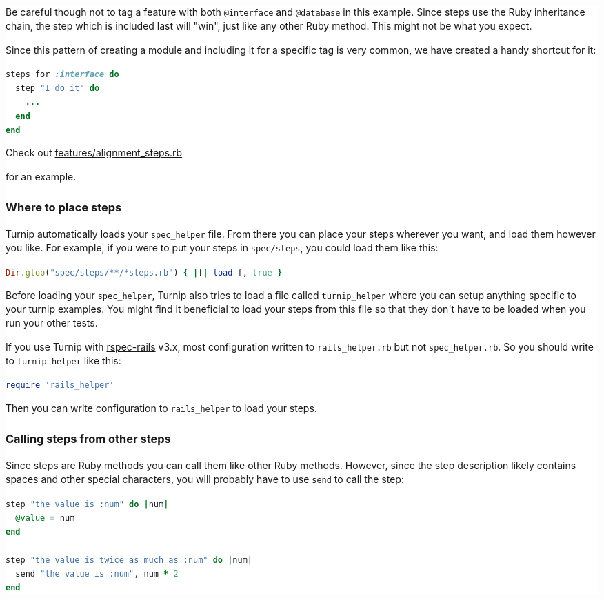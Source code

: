 Be careful though not to tag a feature with both `@interface` and `@database`
in this example. Since steps use the Ruby inheritance chain, the step which is
included last will "win", just like any other Ruby method. This might not be
what you expect.

Since this pattern of creating a module and including it for a specific tag
is very common, we have created a handy shortcut for it:

``` ruby
steps_for :interface do
  step "I do it" do
    ...
  end
end
```

Check out [features/alignment_steps.rb](https://github.com/jnicklas/turnip/blob/master/examples/steps/alignment_steps.rb)

for an example.

### Where to place steps

Turnip automatically loads your `spec_helper` file. From there you can place
your steps wherever you want, and load them however you like. For example, if
you were to put your steps in `spec/steps`, you could load them like this:

``` ruby
Dir.glob("spec/steps/**/*steps.rb") { |f| load f, true }
```

Before loading your `spec_helper`, Turnip also tries to load a file called
`turnip_helper` where you can setup anything specific to your turnip examples.
You might find it beneficial to load your steps from this file so that they
don't have to be loaded when you run your other tests.

If you use Turnip with [rspec-rails](https://github.com/rspec/rspec-rails) v3.x, most configuration written to `rails_helper.rb` but not `spec_helper.rb`. So you should write to `turnip_helper` like this:

```ruby
require 'rails_helper'
```

Then you can write configuration to `rails_helper` to load your steps.

### Calling steps from other steps

Since steps are Ruby methods you can call them like other Ruby methods.
However, since the step description likely contains spaces and other special
characters, you will probably have to use `send` to call the step:

``` ruby
step "the value is :num" do |num|
  @value = num
end

step "the value is twice as much as :num" do |num|
  send "the value is :num", num * 2
end
```
